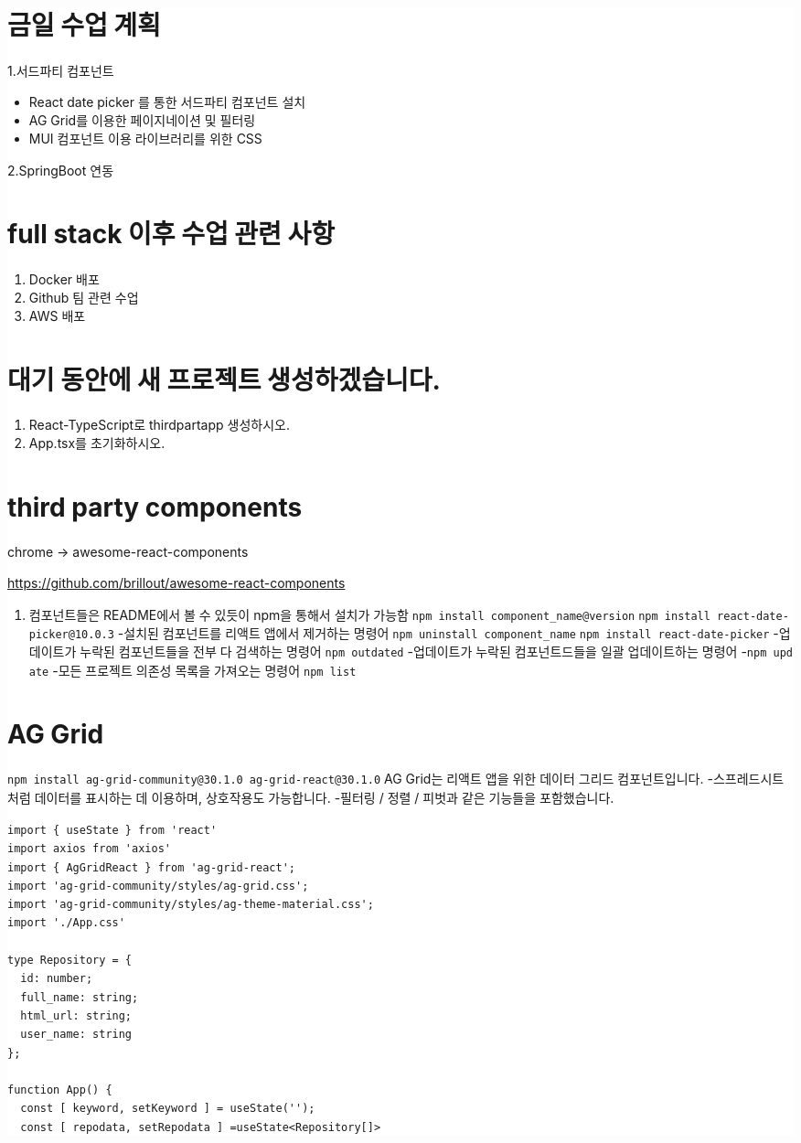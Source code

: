 # 금일 수업 계획
1.서드파티 컴포넌트
- React date picker 를 통한 서드파티 컴포넌트 설치
- AG Grid를 이용한 페이지네이션 및 필터링
- MUI 컴포넌트 이용 라이브러리를 위한 CSS

2.SpringBoot 연동

# full stack 이후 수업 관련 사항
1. Docker 배포
2. Github 팀 관련 수업
3. AWS 배포

# 대기 동안에 새 프로젝트 생성하겠습니다.
1. React-TypeScript로 thirdpartapp 생성하시오.
2. App.tsx를 초기화하시오.

# third party components
chrome -> awesome-react-components

https://github.com/brillout/awesome-react-components

1. 컴포넌트들은 README에서 볼 수 있듯이 npm을 통해서 설치가 가능함
`npm install component_name@version`
`npm install react-date-picker@10.0.3`
-설치된 컴포넌트를 리액트 앱에서 제거하는 명령어
`npm uninstall component_name`
`npm install react-date-picker`
-업데이트가 누락된 컴포넌트들을 전부 다 검색하는 명령어
`npm outdated`
-업데이트가 누락된 컴포넌트드들을 일괄 업데이트하는 명령어
-`npm update`
-모든 프로젝트 의존성 목록을 가져오는 명령어
`npm list`

# AG Grid
`npm install ag-grid-community@30.1.0 ag-grid-react@30.1.0`
AG Grid는 리액트 앱을 위한 데이터 그리드 컴포넌트입니다.
-스프레드시트처럼 데이터를 표시하는 데 이용하며, 상호작용도 가능합니다.
-필터링 / 정렬 / 피벗과 같은 기능들을 포함했습니다.

```tsx
import { useState } from 'react'
import axios from 'axios'
import { AgGridReact } from 'ag-grid-react';
import 'ag-grid-community/styles/ag-grid.css';
import 'ag-grid-community/styles/ag-theme-material.css';
import './App.css'

type Repository = {
  id: number;
  full_name: string;
  html_url: string;
  user_name: string
};

function App() {
  const [ keyword, setKeyword ] = useState('');
  const [ repodata, setRepodata ] =useState<Repository[]>
```